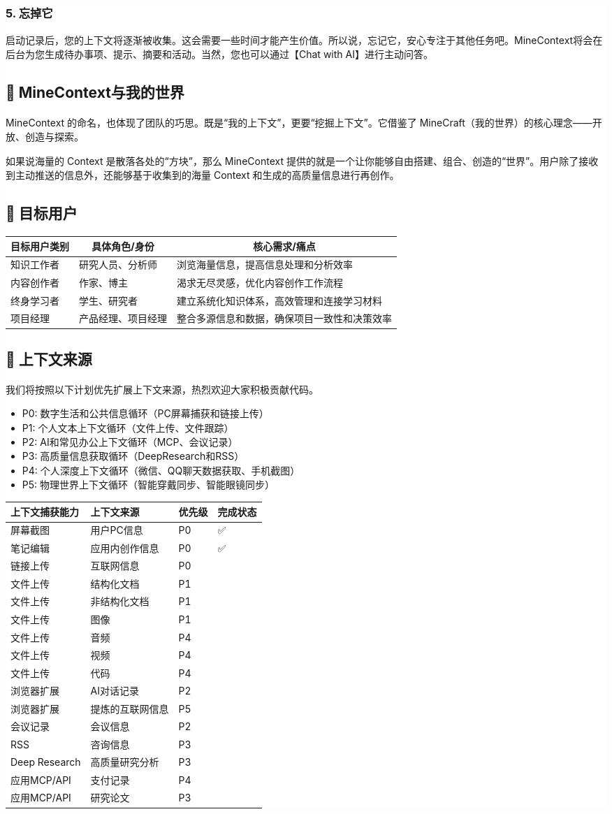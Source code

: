 
### 5. 忘掉它

启动记录后，您的上下文将逐渐被收集。这会需要一些时间才能产生价值。所以说，忘记它，安心专注于其他任务吧。MineContext将会在后台为您生成待办事项、提示、摘要和活动。当然，您也可以通过【Chat with AI】进行主动问答。

## 💎 MineContext与我的世界

MineContext 的命名，也体现了团队的巧思。既是“我的上下文”，更要“挖掘上下文”。它借鉴了 MineCraft（我的世界）的核心理念——开放、创造与探索。

如果说海量的 Context 是散落各处的“方块”，那么 MineContext 提供的就是一个让你能够自由搭建、组合、创造的“世界”。用户除了接收到主动推送的信息外，还能够基于收集到的海量 Context 和生成的高质量信息进行再创作。

## 🎯 目标用户

| 目标用户类别 | 具体角色/身份      | 核心需求/痛点                                |
| ------------ | ------------------ | -------------------------------------------- |
| 知识工作者   | 研究人员、分析师   | 浏览海量信息，提高信息处理和分析效率         |
| 内容创作者   | 作家、博主         | 渴求无尽灵感，优化内容创作工作流程           |
| 终身学习者   | 学生、研究者       | 建立系统化知识体系，高效管理和连接学习材料   |
| 项目经理     | 产品经理、项目经理 | 整合多源信息和数据，确保项目一致性和决策效率 |

## 🔌 上下文来源

我们将按照以下计划优先扩展上下文来源，热烈欢迎大家积极贡献代码。

- P0: 数字生活和公共信息循环（PC屏幕捕获和链接上传）
- P1: 个人文本上下文循环（文件上传、文件跟踪）
- P2: AI和常见办公上下文循环（MCP、会议记录）
- P3: 高质量信息获取循环（DeepResearch和RSS）
- P4: 个人深度上下文循环（微信、QQ聊天数据获取、手机截图）
- P5: 物理世界上下文循环（智能穿戴同步、智能眼镜同步）

| 上下文捕获能力   | 上下文来源       | 优先级 | 完成状态 |
| :--------------- | :--------------- | :----- | :------- |
| 屏幕截图     | 用户PC信息       | P0     | ✅       |
| 笔记编辑     | 应用内创作信息       | P0     | ✅       |
| 链接上传         | 互联网信息       | P0     |          |
| 文件上传         | 结构化文档       | P1     |          |
| 文件上传         | 非结构化文档     | P1     |          |
| 文件上传         | 图像             | P1     |          |
| 文件上传         | 音频             | P4     |          |
| 文件上传         | 视频             | P4     |          |
| 文件上传         | 代码             | P4     |          |
| 浏览器扩展       | AI对话记录       | P2     |          |
| 浏览器扩展       | 提炼的互联网信息 | P5     |          |
| 会议记录         | 会议信息         | P2     |          |
| RSS              | 咨询信息         | P3     |          |
| Deep Research    | 高质量研究分析   | P3     |          |
| 应用MCP/API      | 支付记录         | P4     |          |
| 应用MCP/API      | 研究论文         | P3     |          |